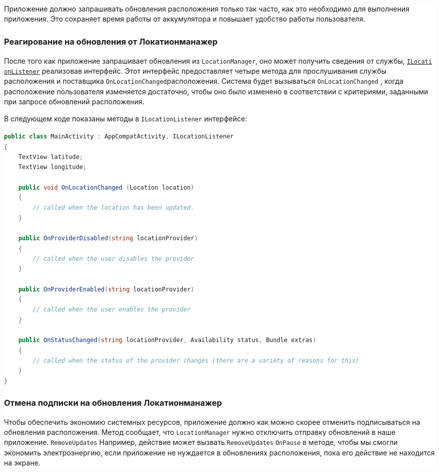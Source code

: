 Приложение должно запрашивать обновления расположения только так часто, как это необходимо для выполнения приложения. Это сохраняет время работы от аккумулятора и повышает удобство работы пользователя.

### <a name="responding-to-updates-from-the-locationmanager"></a>Реагирование на обновления от Локатионманажер

После того как приложение запрашивает обновления из `LocationManager`, оно может получить сведения от службы, [`ILocationListener`](xref:Android.Locations.ILocationListener) реализовав интерфейс. Этот интерфейс предоставляет четыре метода для прослушивания службы расположения и поставщика `OnLocationChanged`расположения. Система будет вызываться `OnLocationChanged` , когда расположение пользователя изменяется достаточно, чтобы оно было изменено в соответствии с критериями, заданными при запросе обновлений расположения. 

В следующем коде показаны методы в `ILocationListener` интерфейсе:

```csharp
public class MainActivity : AppCompatActivity, ILocationListener
{
    TextView latitude;
    TextView longitude;
    
    public void OnLocationChanged (Location location)
    {
        // called when the location has been updated.
    }
    
    public OnProviderDisabled(string locationProvider)
    {
        // called when the user disables the provider
    }
    
    public OnProviderEnabled(string locationProvider)
    {
        // called when the user enables the provider
    }
    
    public OnStatusChanged(string locationProvider, Availability status, Bundle extras)
    {
        // called when the status of the provider changes (there are a variety of reasons for this)
    }
}
```

### <a name="unsubscribing-to-locationmanager-updates"></a>Отмена подписки на обновления Локатионманажер

Чтобы обеспечить экономию системных ресурсов, приложение должно как можно скорее отменить подписываться на обновления расположения. Метод сообщает, что `LocationManager` нужно отключить отправку обновлений в наше приложение. `RemoveUpdates`  Например, действие может вызвать `RemoveUpdates` `OnPause` в методе, чтобы мы смогли экономить электроэнергию, если приложение не нуждается в обновлениях расположения, пока его действие не находится на экране.
